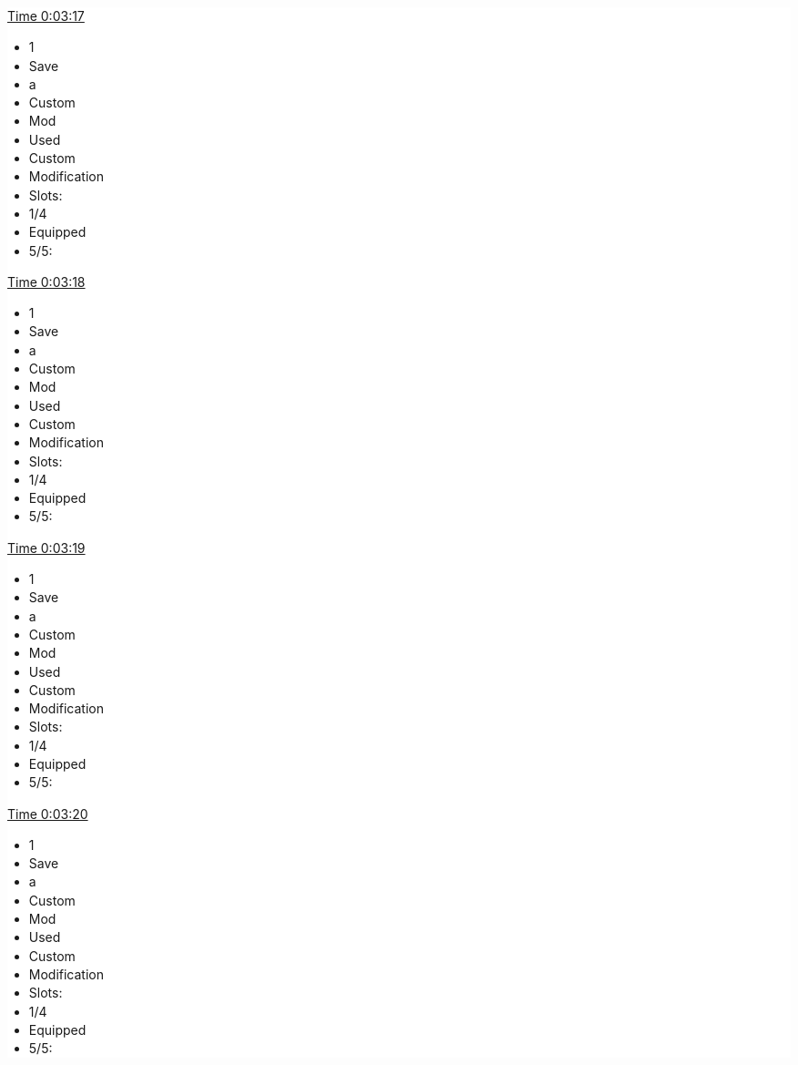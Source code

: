  [Time 0:03:17](https://youtu.be/LYYspASp0io?t=192) 
- 1 
- Save 
- a 
- Custom 
- Mod 
- Used 
- Custom 
- Modification 
- Slots: 
- 1/4 
- Equipped 
- 5/5: 

 [Time 0:03:18](https://youtu.be/LYYspASp0io?t=193) 
- 1 
- Save 
- a 
- Custom 
- Mod 
- Used 
- Custom 
- Modification 
- Slots: 
- 1/4 
- Equipped 
- 5/5: 

 [Time 0:03:19](https://youtu.be/LYYspASp0io?t=194) 
- 1 
- Save 
- a 
- Custom 
- Mod 
- Used 
- Custom 
- Modification 
- Slots: 
- 1/4 
- Equipped 
- 5/5: 

 [Time 0:03:20](https://youtu.be/LYYspASp0io?t=195) 
- 1 
- Save 
- a 
- Custom 
- Mod 
- Used 
- Custom 
- Modification 
- Slots: 
- 1/4 
- Equipped 
- 5/5: 
